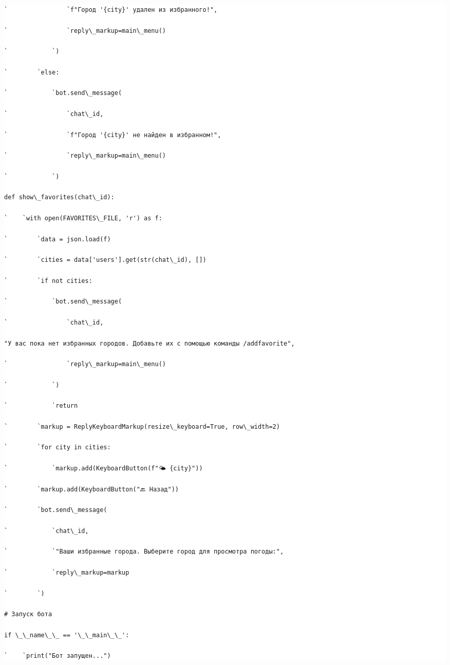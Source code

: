   ```
  `                `f"Город '{city}' удален из избранного!",

  `                `reply\_markup=main\_menu()

  `            `)

  `        `else:

  `            `bot.send\_message(

  `                `chat\_id,

  `                `f"Город '{city}' не найден в избранном!",

  `                `reply\_markup=main\_menu()

  `            `)

  def show\_favorites(chat\_id):

  `    `with open(FAVORITES\_FILE, 'r') as f:

  `        `data = json.load(f)

  `        `cities = data['users'].get(str(chat\_id), [])

  `        `if not cities:

  `            `bot.send\_message(

  `                `chat\_id,

  "У вас пока нет избранных городов. Добавьте их с помощью команды /addfavorite",

  `                `reply\_markup=main\_menu()

  `            `)

  `            `return

  `        `markup = ReplyKeyboardMarkup(resize\_keyboard=True, row\_width=2)

  `        `for city in cities:

  `            `markup.add(KeyboardButton(f"🌤 {city}"))

  `        `markup.add(KeyboardButton("🔙 Назад"))

  `        `bot.send\_message(

  `            `chat\_id,

  `            `"Ваши избранные города. Выберите город для просмотра погоды:",

  `            `reply\_markup=markup

  `        `)

  # Запуск бота

  if \_\_name\_\_ == '\_\_main\_\_':

  `    `print("Бот запущен...")
  ```
